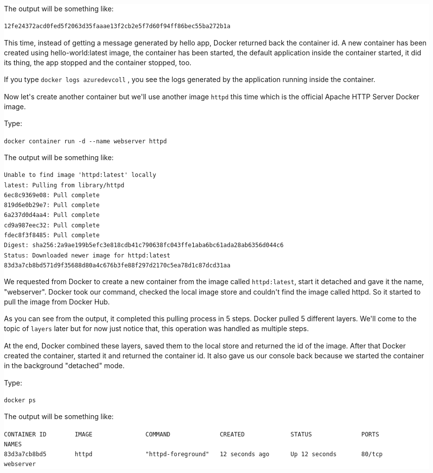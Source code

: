 The output will be something like:

```shell
12fe24372acd0fed5f2063d35faaae13f2cb2e5f7d60f94ff86bec55ba272b1a
```

This time, instead of getting a message generated by hello app, Docker returned back the container id. A new container has been created using hello-world:latest image, the container has been started, the default application inside the container started, it did its thing, the app stopped and the container stopped, too.

If you type ```docker logs azuredevcoll``` , you see the logs generated by the application running inside the container.

Now let's create another container but we'll use another image ```httpd``` this time which is the official Apache HTTP Server Docker image.

Type:

```shell
docker container run -d --name webserver httpd
```

The output will be something like:

```shell
Unable to find image 'httpd:latest' locally
latest: Pulling from library/httpd
6ec8c9369e08: Pull complete
819d6e0b29e7: Pull complete
6a237d0d4aa4: Pull complete
cd9a987eec32: Pull complete
fdec8f3f8485: Pull complete
Digest: sha256:2a9ae199b5efc3e818cdb41c790638fc043ffe1aba6bc61ada28ab6356d044c6
Status: Downloaded newer image for httpd:latest
83d3a7cb8bd571d9f35688d80a4c676b3fe88f297d2170c5ea78d1c87dcd31aa
```

We requested from Docker to create a new container from the image called ```httpd:latest```, start it detached and gave it the name, "webserver". Docker took our command, checked the local image store and couldn't find the image called httpd. So it started to pull the image from Docker Hub.

As you can see from the output, it completed this pulling process in 5 steps. Docker pulled 5 different layers. We'll come to the topic of ```layers``` later but for now just notice that, this operation was handled as multiple steps.

At the end, Docker combined these layers, saved them to the local store and returned the id of the image. After that Docker created the container, started it and returned the container id. It also gave us our console back because we started the container in the background "detached" mode.

Type:

```shell
docker ps
```

The output will be something like:

```shell
CONTAINER ID        IMAGE               COMMAND              CREATED             STATUS              PORTS               NAMES
83d3a7cb8bd5        httpd               "httpd-foreground"   12 seconds ago      Up 12 seconds       80/tcp              webserver
```
